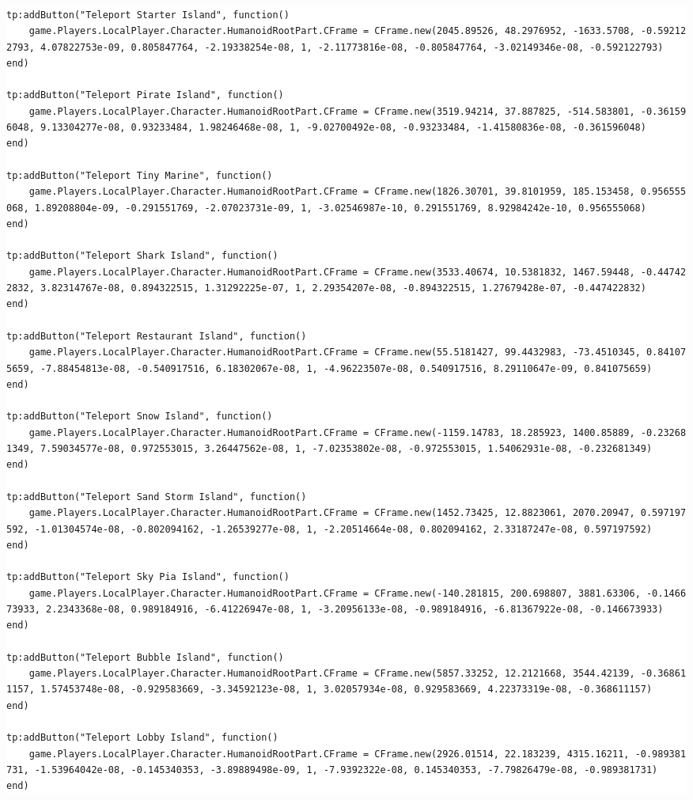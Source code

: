     tp:addButton("Teleport Starter Island", function()
        game.Players.LocalPlayer.Character.HumanoidRootPart.CFrame = CFrame.new(2045.89526, 48.2976952, -1633.5708, -0.592122793, 4.07822753e-09, 0.805847764, -2.19338254e-08, 1, -2.11773816e-08, -0.805847764, -3.02149346e-08, -0.592122793)
    end)
    
    tp:addButton("Teleport Pirate Island", function()
        game.Players.LocalPlayer.Character.HumanoidRootPart.CFrame = CFrame.new(3519.94214, 37.887825, -514.583801, -0.361596048, 9.13304277e-08, 0.93233484, 1.98246468e-08, 1, -9.02700492e-08, -0.93233484, -1.41580836e-08, -0.361596048)
    end)
    
    tp:addButton("Teleport Tiny Marine", function()
        game.Players.LocalPlayer.Character.HumanoidRootPart.CFrame = CFrame.new(1826.30701, 39.8101959, 185.153458, 0.956555068, 1.89208804e-09, -0.291551769, -2.07023731e-09, 1, -3.02546987e-10, 0.291551769, 8.92984242e-10, 0.956555068)
    end)
    
    tp:addButton("Teleport Shark Island", function()
        game.Players.LocalPlayer.Character.HumanoidRootPart.CFrame = CFrame.new(3533.40674, 10.5381832, 1467.59448, -0.447422832, 3.82314767e-08, 0.894322515, 1.31292225e-07, 1, 2.29354207e-08, -0.894322515, 1.27679428e-07, -0.447422832)
    end)
    
    tp:addButton("Teleport Restaurant Island", function()
        game.Players.LocalPlayer.Character.HumanoidRootPart.CFrame = CFrame.new(55.5181427, 99.4432983, -73.4510345, 0.841075659, -7.88454813e-08, -0.540917516, 6.18302067e-08, 1, -4.96223507e-08, 0.540917516, 8.29110647e-09, 0.841075659)
    end)
    
    tp:addButton("Teleport Snow Island", function()
        game.Players.LocalPlayer.Character.HumanoidRootPart.CFrame = CFrame.new(-1159.14783, 18.285923, 1400.85889, -0.232681349, 7.59034577e-08, 0.972553015, 3.26447562e-08, 1, -7.02353802e-08, -0.972553015, 1.54062931e-08, -0.232681349)
    end)
    
    tp:addButton("Teleport Sand Storm Island", function()
        game.Players.LocalPlayer.Character.HumanoidRootPart.CFrame = CFrame.new(1452.73425, 12.8823061, 2070.20947, 0.597197592, -1.01304574e-08, -0.802094162, -1.26539277e-08, 1, -2.20514664e-08, 0.802094162, 2.33187247e-08, 0.597197592)
    end)
    
    tp:addButton("Teleport Sky Pia Island", function()
        game.Players.LocalPlayer.Character.HumanoidRootPart.CFrame = CFrame.new(-140.281815, 200.698807, 3881.63306, -0.146673933, 2.2343368e-08, 0.989184916, -6.41226947e-08, 1, -3.20956133e-08, -0.989184916, -6.81367922e-08, -0.146673933)
    end)
    
    tp:addButton("Teleport Bubble Island", function()
        game.Players.LocalPlayer.Character.HumanoidRootPart.CFrame = CFrame.new(5857.33252, 12.2121668, 3544.42139, -0.368611157, 1.57453748e-08, -0.929583669, -3.34592123e-08, 1, 3.02057934e-08, 0.929583669, 4.22373319e-08, -0.368611157)
    end)
    
    tp:addButton("Teleport Lobby Island", function()
        game.Players.LocalPlayer.Character.HumanoidRootPart.CFrame = CFrame.new(2926.01514, 22.183239, 4315.16211, -0.989381731, -1.53964042e-08, -0.145340353, -3.89889498e-09, 1, -7.9392322e-08, 0.145340353, -7.79826479e-08, -0.989381731)
    end)
    